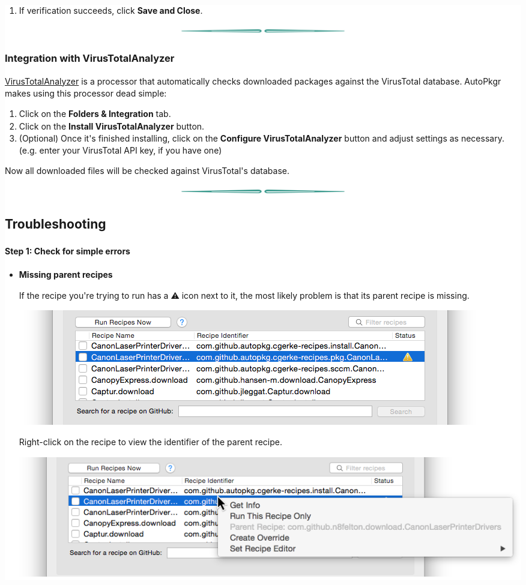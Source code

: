 1. If verification succeeds, click __Save and Close__.

![divider](doc-images/divider.png)

### Integration with VirusTotalAnalyzer

[VirusTotalAnalyzer](https://github.com/hjuutilainen/autopkg-virustotalanalyzer) is a processor that automatically checks downloaded packages against the VirusTotal database. AutoPkgr makes using this processor dead simple:

1. Click on the __Folders & Integration__ tab.
1. Click on the __Install VirusTotalAnalyzer__ button.
1. (Optional) Once it's finished installing, click on the __Configure VirusTotalAnalyzer__ button and adjust settings as necessary. (e.g. enter your VirusTotal API key, if you have one)

Now all downloaded files will be checked against VirusTotal's database.

![divider](doc-images/divider.png)

## Troubleshooting

#### Step 1: Check for simple errors

- __Missing parent recipes__

    If the recipe you're trying to run has a :warning: icon next to it, the most likely problem is that its parent recipe is missing.

    ![Recipe missing parent](doc-images/recipe_missing_parent.png)

    Right-click on the recipe to view the identifier of the parent recipe.

    ![View parent recipe identifier](doc-images/recipe_view_parent.png)
